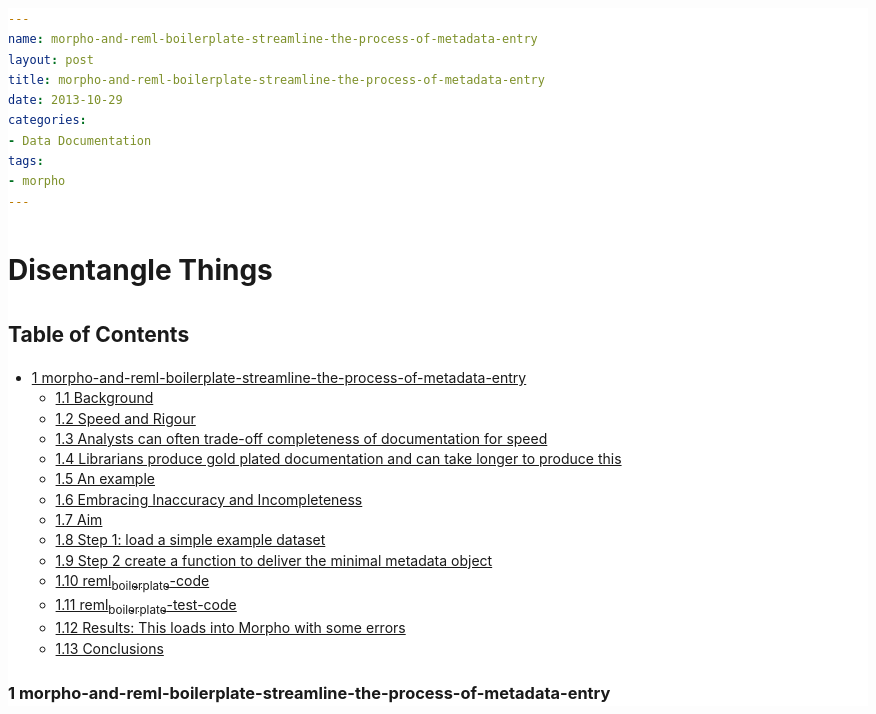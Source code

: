 ```yaml
---
name: morpho-and-reml-boilerplate-streamline-the-process-of-metadata-entry
layout: post
title: morpho-and-reml-boilerplate-streamline-the-process-of-metadata-entry
date: 2013-10-29
categories:
- Data Documentation
tags:
- morpho
---
```



<body>

<div id="preamble">

</div>

<div id="content">
<h1 class="title">Disentangle Things</h1>


<div id="table-of-contents">
<h2>Table of Contents</h2>
<div id="text-table-of-contents">
<ul>
<li><a href="#sec-1">1 morpho-and-reml-boilerplate-streamline-the-process-of-metadata-entry</a>
<ul>
<li><a href="#sec-1-1">1.1 Background</a></li>
<li><a href="#sec-1-2">1.2 Speed and Rigour</a></li>
<li><a href="#sec-1-3">1.3 Analysts can often trade-off completeness of documentation for speed</a></li>
<li><a href="#sec-1-4">1.4 Librarians produce gold plated documentation and can take longer to produce this</a></li>
<li><a href="#sec-1-5">1.5 An example</a></li>
<li><a href="#sec-1-6">1.6 Embracing Inaccuracy and Incompleteness</a></li>
<li><a href="#sec-1-7">1.7 Aim</a></li>
<li><a href="#sec-1-8">1.8 Step 1: load a simple example dataset</a></li>
<li><a href="#sec-1-9">1.9 Step 2 create a function to deliver the minimal metadata object</a></li>
<li><a href="#sec-1-10">1.10 reml<sub>boilerplate</sub>-code</a></li>
<li><a href="#sec-1-11">1.11 reml<sub>boilerplate</sub>-test-code</a></li>
<li><a href="#sec-1-12">1.12 Results: This loads into Morpho with some errors</a></li>
<li><a href="#sec-1-13">1.13 Conclusions</a></li>
</ul>
</li>
</ul>
</div>
</div>

<div id="outline-container-1" class="outline-3">
<h3 id="sec-1"><span class="section-number-3">1</span> morpho-and-reml-boilerplate-streamline-the-process-of-metadata-entry</h3>
<div class="outline-text-3" id="text-1">
